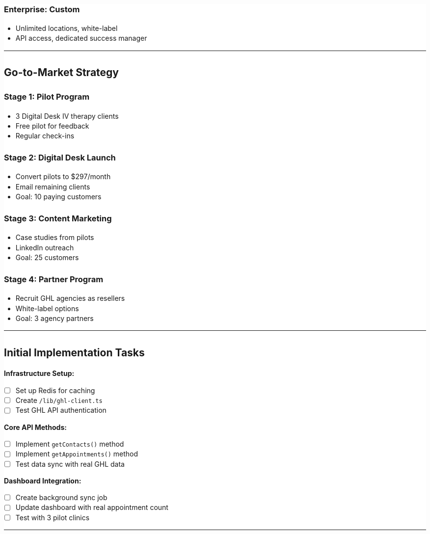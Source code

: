 ### Enterprise: Custom

- Unlimited locations, white-label
- API access, dedicated success manager

---

## Go-to-Market Strategy

### Stage 1: Pilot Program

- 3 Digital Desk IV therapy clients
- Free pilot for feedback
- Regular check-ins

### Stage 2: Digital Desk Launch

- Convert pilots to $297/month
- Email remaining clients
- Goal: 10 paying customers

### Stage 3: Content Marketing

- Case studies from pilots
- LinkedIn outreach
- Goal: 25 customers

### Stage 4: Partner Program

- Recruit GHL agencies as resellers
- White-label options
- Goal: 3 agency partners

---

## Initial Implementation Tasks

**Infrastructure Setup:**

- [ ] Set up Redis for caching
- [ ] Create `/lib/ghl-client.ts`
- [ ] Test GHL API authentication

**Core API Methods:**

- [ ] Implement `getContacts()` method
- [ ] Implement `getAppointments()` method
- [ ] Test data sync with real GHL data

**Dashboard Integration:**

- [ ] Create background sync job
- [ ] Update dashboard with real appointment count
- [ ] Test with 3 pilot clinics

---